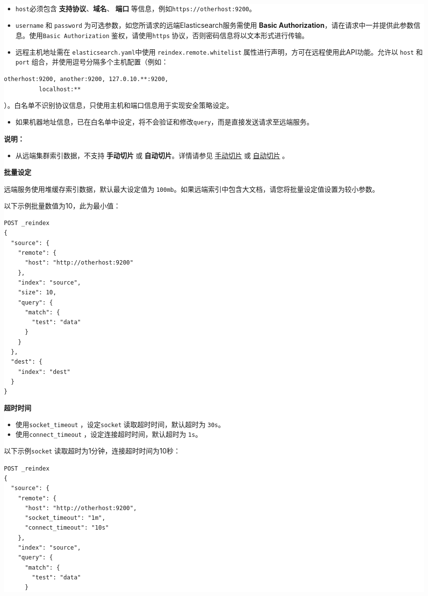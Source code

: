 -   `host`必须包含 **支持协议**、**域名**、 **端口** 等信息，例如`https://otherhost:9200`。

-   `username` 和 `password` 为可选参数，如您所请求的远端Elasticsearch服务需使用 **Basic Authorization**，请在请求中一并提供此参数信息。使用`Basic Authorization` 鉴权，请使用`https` 协议，否则密码信息将以文本形式进行传输。

-   远程主机地址需在 `elasticsearch.yaml`中使用 `reindex.remote.whitelist` 属性进行声明，方可在远程使用此API功能。允许以 `host` 和 `port` 组合，并使用逗号分隔多个主机配置（例如：

```
otherhost:9200, another:9200, 127.0.10.**:9200,
          localhost:**
```

）。白名单不识别协议信息，只使用主机和端口信息用于实现安全策略设定。

-   如果机器地址信息，已在白名单中设定，将不会验证和修改`query`，而是直接发送请求至远端服务。


**说明：** 

-   从远端集群索引数据，不支持 **手动切片** 或 **自动切片**。详情请参见 [手动切片](https://github.com/elastic/elasticsearch/blob/5.6/docs/reference/docs/reindex.asciidoc#docs-reindex-manual-slice) 或 [自动切片](https://github.com/elastic/elasticsearch/blob/5.6/docs/reference/docs/reindex.asciidoc#docs-reindex-automatic-slice) 。

 **批量设定** 

远端服务使用堆缓存索引数据，默认最大设定值为 `100mb`。如果远端索引中包含大文档，请您将批量设定值设置为较小参数。

以下示例批量数值为10，此为最小值：

```
POST _reindex
{
  "source": {
    "remote": {
      "host": "http://otherhost:9200"
    },
    "index": "source",
    "size": 10,
    "query": {
      "match": {
        "test": "data"
      }
    }
  },
  "dest": {
    "index": "dest"
  }
}
```

 **超时时间** 

-   使用`socket_timeout` ，设定`socket` 读取超时时间，默认超时为 `30s`。
-   使用`connect_timeout` ，设定连接超时时间，默认超时为 `1s`。

以下示例`socket` 读取超时为1分钟，连接超时时间为10秒：

```
POST _reindex
{
  "source": {
    "remote": {
      "host": "http://otherhost:9200",
      "socket_timeout": "1m",
      "connect_timeout": "10s"
    },
    "index": "source",
    "query": {
      "match": {
        "test": "data"
      }
```